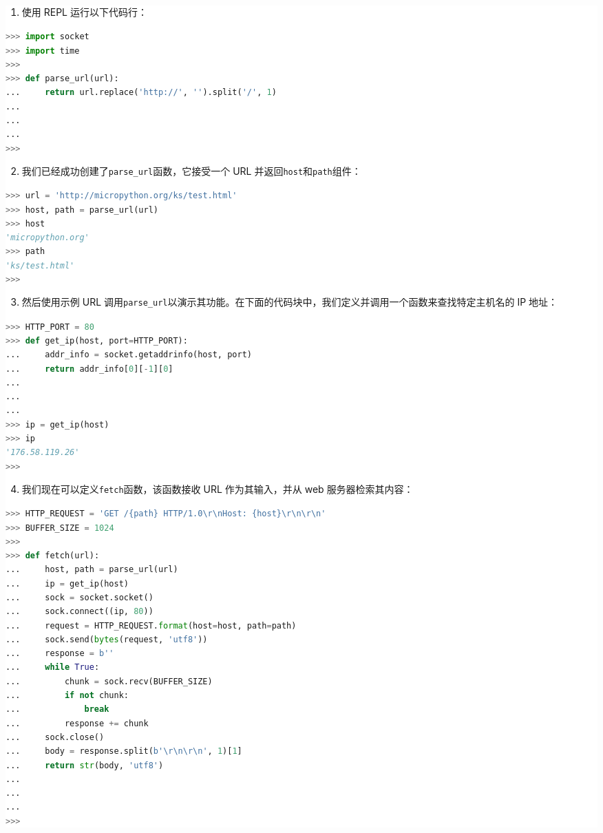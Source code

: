 1.  使用 REPL 运行以下代码行：

```py
>>> import socket
>>> import time
>>> 
>>> def parse_url(url):
...     return url.replace('http://', '').split('/', 1)
...     
...     
... 
>>> 
```

2.  我们已经成功创建了`parse_url`函数，它接受一个 URL 并返回`host`和`path`组件：

```py
>>> url = 'http://micropython.org/ks/test.html'
>>> host, path = parse_url(url)
>>> host
'micropython.org'
>>> path
'ks/test.html'
>>> 
```

3.  然后使用示例 URL 调用`parse_url`以演示其功能。在下面的代码块中，我们定义并调用一个函数来查找特定主机名的 IP 地址：

```py
>>> HTTP_PORT = 80
>>> def get_ip(host, port=HTTP_PORT):
...     addr_info = socket.getaddrinfo(host, port)
...     return addr_info[0][-1][0]
...     
...     
... 
>>> ip = get_ip(host)
>>> ip
'176.58.119.26'
>>> 
```

4.  我们现在可以定义`fetch`函数，该函数接收 URL 作为其输入，并从 web 服务器检索其内容：

```py
>>> HTTP_REQUEST = 'GET /{path} HTTP/1.0\r\nHost: {host}\r\n\r\n'
>>> BUFFER_SIZE = 1024
>>> 
>>> def fetch(url):
...     host, path = parse_url(url)
...     ip = get_ip(host)
...     sock = socket.socket()
...     sock.connect((ip, 80))
...     request = HTTP_REQUEST.format(host=host, path=path)
...     sock.send(bytes(request, 'utf8'))
...     response = b''
...     while True:
...         chunk = sock.recv(BUFFER_SIZE)
...         if not chunk:
...             break
...         response += chunk
...     sock.close()
...     body = response.split(b'\r\n\r\n', 1)[1]
...     return str(body, 'utf8')
...     
...     
... 
>>> 
```